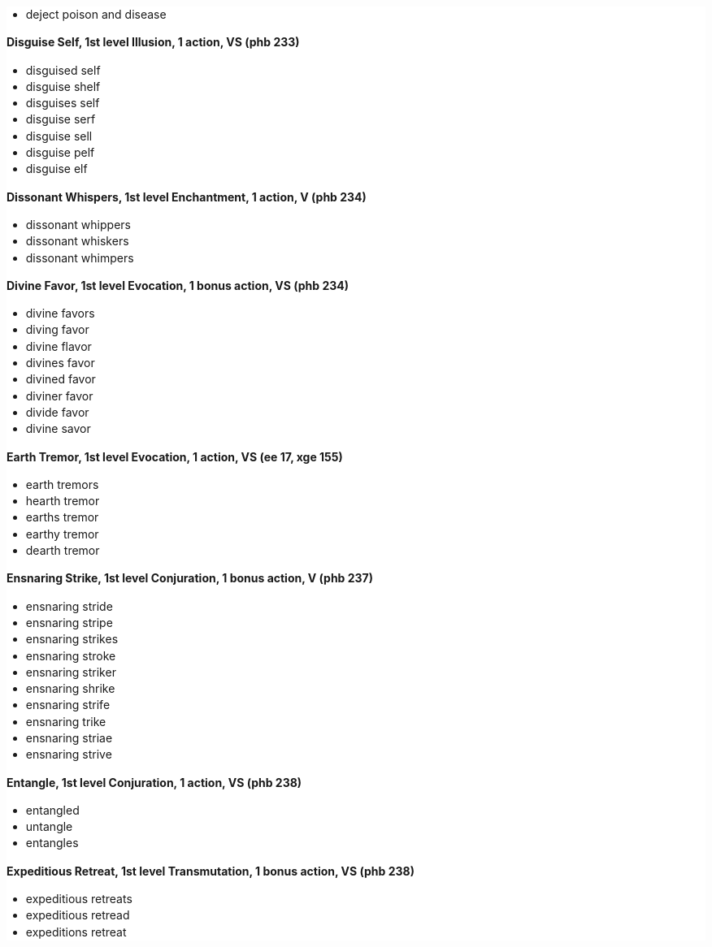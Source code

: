 - deject poison and disease

**Disguise Self, 1st level Illusion, 1 action, VS (phb 233)**
- disguised self
- disguise shelf
- disguises self
- disguise serf
- disguise sell
- disguise pelf
- disguise elf

**Dissonant Whispers, 1st level Enchantment, 1 action, V (phb 234)**
- dissonant whippers
- dissonant whiskers
- dissonant whimpers

**Divine Favor, 1st level Evocation, 1 bonus action, VS<C> (phb 234)**
- divine favors
- diving favor
- divine flavor
- divines favor
- divined favor
- diviner favor
- divide favor
- divine savor

**Earth Tremor, 1st level Evocation, 1 action, VS (ee 17, xge 155)**
- earth tremors
- hearth tremor
- earths tremor
- earthy tremor
- dearth tremor

**Ensnaring Strike, 1st level Conjuration, 1 bonus action, V<C> (phb 237)**
- ensnaring stride
- ensnaring stripe
- ensnaring strikes
- ensnaring stroke
- ensnaring striker
- ensnaring shrike
- ensnaring strife
- ensnaring trike
- ensnaring striae
- ensnaring strive

**Entangle, 1st level Conjuration, 1 action, VS<C> (phb 238)**
- entangled
- untangle
- entangles

**Expeditious Retreat, 1st level Transmutation, 1 bonus action, VS<C> (phb 238)**
- expeditious retreats
- expeditious retread
- expeditions retreat
